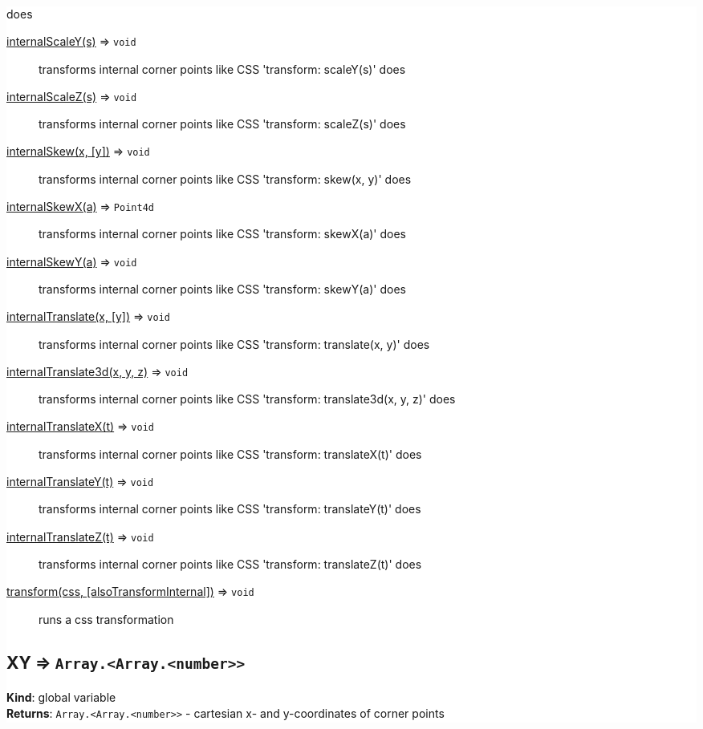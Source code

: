 does</p>
</dd>
<dt><a href="#internalScaleY">internalScaleY(s)</a> ⇒ <code>void</code></dt>
<dd><p>transforms internal corner points like CSS &#39;transform: scaleY(s)&#39;
does</p>
</dd>
<dt><a href="#internalScaleZ">internalScaleZ(s)</a> ⇒ <code>void</code></dt>
<dd><p>transforms internal corner points like CSS &#39;transform: scaleZ(s)&#39;
does</p>
</dd>
<dt><a href="#internalSkew">internalSkew(x, [y])</a> ⇒ <code>void</code></dt>
<dd><p>transforms internal corner points like CSS &#39;transform: skew(x, y)&#39;
does</p>
</dd>
<dt><a href="#internalSkewX">internalSkewX(a)</a> ⇒ <code>Point4d</code></dt>
<dd><p>transforms internal corner points like CSS &#39;transform: skewX(a)&#39;
does</p>
</dd>
<dt><a href="#internalSkewY">internalSkewY(a)</a> ⇒ <code>void</code></dt>
<dd><p>transforms internal corner points like CSS &#39;transform: skewY(a)&#39;
does</p>
</dd>
<dt><a href="#internalTranslate">internalTranslate(x, [y])</a> ⇒ <code>void</code></dt>
<dd><p>transforms internal corner points like CSS
&#39;transform: translate(x, y)&#39; does</p>
</dd>
<dt><a href="#internalTranslate3d">internalTranslate3d(x, y, z)</a> ⇒ <code>void</code></dt>
<dd><p>transforms internal corner points like CSS
&#39;transform: translate3d(x, y, z)&#39; does</p>
</dd>
<dt><a href="#internalTranslateX">internalTranslateX(t)</a> ⇒ <code>void</code></dt>
<dd><p>transforms internal corner points like CSS
&#39;transform: translateX(t)&#39; does</p>
</dd>
<dt><a href="#internalTranslateY">internalTranslateY(t)</a> ⇒ <code>void</code></dt>
<dd><p>transforms internal corner points like CSS
&#39;transform: translateY(t)&#39; does</p>
</dd>
<dt><a href="#internalTranslateZ">internalTranslateZ(t)</a> ⇒ <code>void</code></dt>
<dd><p>transforms internal corner points like CSS
&#39;transform: translateZ(t)&#39; does</p>
</dd>
<dt><a href="#transform">transform(css, [alsoTransformInternal])</a> ⇒ <code>void</code></dt>
<dd><p>runs a css transformation</p>
</dd>
</dl>

<a name="XY"></a>

## XY ⇒ <code>Array.&lt;Array.&lt;number&gt;&gt;</code>
**Kind**: global variable  
**Returns**: <code>Array.&lt;Array.&lt;number&gt;&gt;</code> - cartesian x- and y-coordinates of
                            corner points  
<a name="updateCornerPoints"></a>

